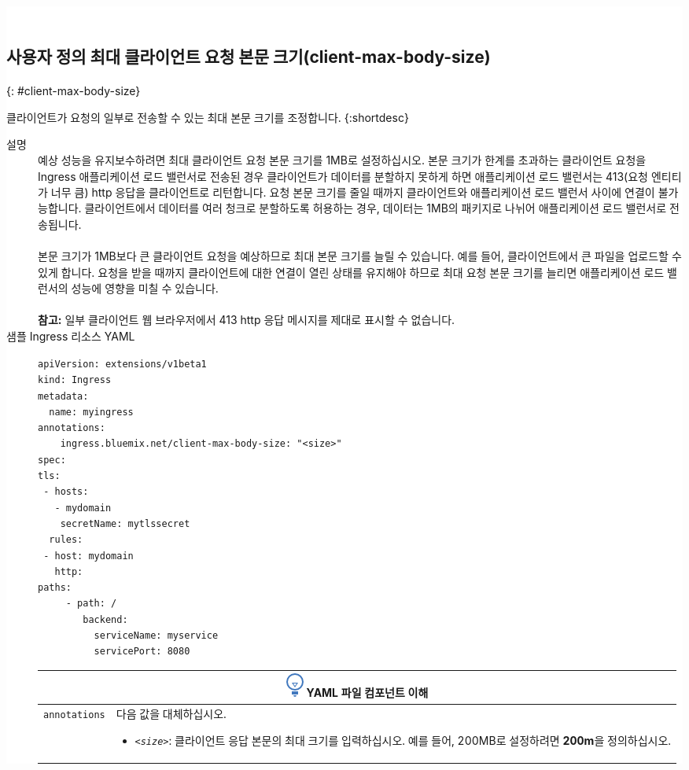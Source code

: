 <br />


## 사용자 정의 최대 클라이언트 요청 본문 크기(client-max-body-size)
{: #client-max-body-size}

클라이언트가 요청의 일부로 전송할 수 있는 최대 본문 크기를 조정합니다.
{:shortdesc}

<dl>
<dt>설명</dt>
<dd>예상 성능을 유지보수하려면 최대 클라이언트 요청 본문 크기를 1MB로 설정하십시오. 본문 크기가 한계를 초과하는 클라이언트 요청을 Ingress 애플리케이션 로드 밸런서로 전송된 경우 클라이언트가 데이터를 분할하지 못하게 하면 애플리케이션 로드 밸런서는 413(요청 엔티티가 너무 큼) http 응답을 클라이언트로 리턴합니다. 요청 본문 크기를 줄일 때까지 클라이언트와 애플리케이션 로드 밸런서 사이에 연결이 불가능합니다. 클라이언트에서 데이터를 여러 청크로 분할하도록 허용하는 경우, 데이터는 1MB의 패키지로 나뉘어 애플리케이션 로드 밸런서로 전송됩니다.
</br></br>
본문 크기가 1MB보다 큰 클라이언트 요청을 예상하므로 최대 본문 크기를 늘릴 수 있습니다. 예를 들어, 클라이언트에서 큰 파일을 업로드할 수 있게 합니다. 요청을 받을 때까지 클라이언트에 대한 연결이 열린 상태를 유지해야 하므로 최대 요청 본문 크기를 늘리면 애플리케이션 로드 밸런서의 성능에 영향을 미칠 수 있습니다.
</br></br>
<strong>참고:</strong> 일부 클라이언트 웹 브라우저에서 413 http 응답 메시지를 제대로 표시할 수 없습니다.</dd>
<dt>샘플 Ingress 리소스 YAML</dt>
<dd>

<pre class="codeblock">
<code>apiVersion: extensions/v1beta1
kind: Ingress
metadata:
  name: myingress
annotations:
    ingress.bluemix.net/client-max-body-size: "&lt;size&gt;"
spec:
tls:
 - hosts:
   - mydomain
    secretName: mytlssecret
  rules:
 - host: mydomain
   http:
paths:
     - path: /
        backend:
          serviceName: myservice
          servicePort: 8080</code></pre>

<table>
 <thead>
 <th colspan=2><img src="images/idea.png" alt="아이디어 아이콘"/> YAML 파일 컴포넌트 이해</th>
 </thead>
 <tbody>
 <tr>
 <td><code>annotations</code></td>
 <td>다음 값을 대체하십시오.<ul>
 <li><code><em>&lt;size&gt;</em></code>: 클라이언트 응답 본문의 최대 크기를 입력하십시오. 예를 들어, 200MB로 설정하려면 <strong>200m</strong>을 정의하십시오.
